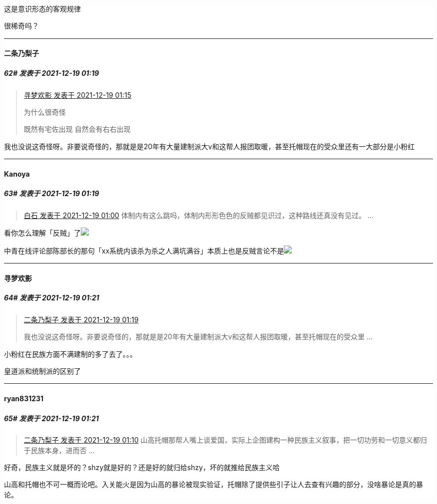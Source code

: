 这是意识形态的客观规律

很稀奇吗？

*****

####  二条乃梨子  
##### 62#       发表于 2021-12-19 01:19

<blockquote><a href="httphttps://bbs.saraba1st.com/2b/forum.php?mod=redirect&amp;goto=findpost&amp;pid=53995704&amp;ptid=2043266" target="_blank">寻梦欢影 发表于 2021-12-19 01:15</a>

为什么很奇怪

既然有宅佐出现 自然会有右右出现</blockquote>
我也没说这奇怪呀。非要说奇怪的，那就是是20年有大量建制派大v和这帮人报团取暖，甚至托帽现在的受众里还有一大部分是小粉红

*****

####  Kanoya  
##### 63#       发表于 2021-12-19 01:19

<blockquote><a href="httphttps://bbs.saraba1st.com/2b/forum.php?mod=redirect&amp;goto=findpost&amp;pid=53995516&amp;ptid=2043266" target="_blank">白石 发表于 2021-12-19 01:00</a>
体制内有这么跳吗，体制内形形色色的反贼都见识过，这种路线还真没有见过。 ...</blockquote>
看你怎么理解「反贼」了<img src="https://static.saraba1st.com/image/smiley/face2017/067.png" referrerpolicy="no-referrer">

中青在线评论部陈部长的那句「xx系统内该杀为杀之人满坑满谷」本质上也是反贼言论不是<img src="https://static.saraba1st.com/image/smiley/face2017/067.png" referrerpolicy="no-referrer">

*****

####  寻梦欢影  
##### 64#       发表于 2021-12-19 01:21

<blockquote><a href="httphttps://bbs.saraba1st.com/2b/forum.php?mod=redirect&amp;goto=findpost&amp;pid=53995769&amp;ptid=2043266" target="_blank">二条乃梨子 发表于 2021-12-19 01:19</a>

我也没说这奇怪呀。非要说奇怪的，那就是是20年有大量建制派大v和这帮人报团取暖，甚至托帽现在的受众里 ...</blockquote>
小粉红在民族方面不满建制的多了去了。。。

皇道派和统制派的区别了

*****

####  ryan831231  
##### 65#       发表于 2021-12-19 01:21

<blockquote><a href="httphttps://bbs.saraba1st.com/2b/forum.php?mod=redirect&amp;goto=findpost&amp;pid=53995647&amp;ptid=2043266" target="_blank">二条乃梨子 发表于 2021-12-19 01:10</a>
山高托帽那帮人嘴上谈爱国，实际上企图建构一种民族主义叙事，把一切功劳和一切意义都归于民族本身，进而否 ...</blockquote>
好奇，民族主义就是坏的？shzy就是好的？还是好的就归给shzy，坏的就推给民族主义哈

山高和托帽也不可一概而论吧。入关能火是因为山高的暴论被现实验证，托帽除了提供些引子让人去查有兴趣的部分，没啥暴论是真的暴论。


